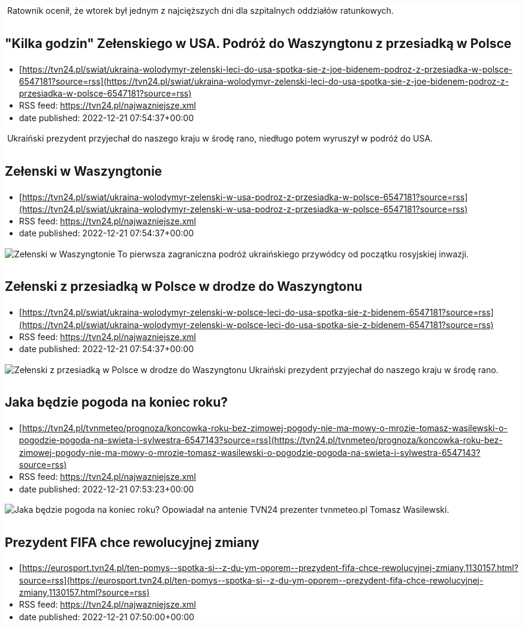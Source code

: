 <img alt="" src="https://tvn24.pl/biznes/najnowsze/cdn-zdjecie-mqk3is-oblodzone-chodniki-w-centrum-warszawy-6545711/alternates/LANDSCAPE_1280" />
    Ratownik ocenił, że wtorek był jednym z najcięższych dni dla szpitalnych oddziałów ratunkowych.

## "Kilka godzin" Zełenskiego w USA. Podróż do Waszyngtonu z przesiadką w Polsce
 - [https://tvn24.pl/swiat/ukraina-wolodymyr-zelenski-leci-do-usa-spotka-sie-z-joe-bidenem-podroz-z-przesiadka-w-polsce-6547181?source=rss](https://tvn24.pl/swiat/ukraina-wolodymyr-zelenski-leci-do-usa-spotka-sie-z-joe-bidenem-podroz-z-przesiadka-w-polsce-6547181?source=rss)
 - RSS feed: https://tvn24.pl/najwazniejsze.xml
 - date published: 2022-12-21 07:54:37+00:00

<img alt="" src="https://tvn24.pl/najnowsze/cdn-zdjecie-13ju4w-zel-1-6547190/alternates/LANDSCAPE_1280" />
    Ukraiński prezydent przyjechał do naszego kraju w środę rano, niedługo potem wyruszył w podróż do USA.

## Zełenski w Waszyngtonie
 - [https://tvn24.pl/swiat/ukraina-wolodymyr-zelenski-w-usa-podroz-z-przesiadka-w-polsce-6547181?source=rss](https://tvn24.pl/swiat/ukraina-wolodymyr-zelenski-w-usa-podroz-z-przesiadka-w-polsce-6547181?source=rss)
 - RSS feed: https://tvn24.pl/najwazniejsze.xml
 - date published: 2022-12-21 07:54:37+00:00

<img alt="Zełenski w Waszyngtonie" src="https://tvn24.pl/najnowsze/cdn-zdjecie-hktvpf-wolodymyr-zelenski-wyladowal-w-usa-6548427/alternates/LANDSCAPE_1280" />
    To pierwsza zagraniczna podróż ukraińskiego przywódcy od początku rosyjskiej inwazji.

## Zełenski z przesiadką w Polsce w drodze do Waszyngtonu
 - [https://tvn24.pl/swiat/ukraina-wolodymyr-zelenski-w-polsce-leci-do-usa-spotka-sie-z-bidenem-6547181?source=rss](https://tvn24.pl/swiat/ukraina-wolodymyr-zelenski-w-polsce-leci-do-usa-spotka-sie-z-bidenem-6547181?source=rss)
 - RSS feed: https://tvn24.pl/najwazniejsze.xml
 - date published: 2022-12-21 07:54:37+00:00

<img alt="Zełenski z przesiadką w Polsce w drodze do Waszyngtonu" src="https://tvn24.pl/najnowsze/cdn-zdjecie-i78tu2-zel-1-6547190/alternates/LANDSCAPE_1280" />
    Ukraiński prezydent przyjechał do naszego kraju w środę rano.

## Jaka będzie pogoda na koniec roku?
 - [https://tvn24.pl/tvnmeteo/prognoza/koncowka-roku-bez-zimowej-pogody-nie-ma-mowy-o-mrozie-tomasz-wasilewski-o-pogodzie-pogoda-na-swieta-i-sylwestra-6547143?source=rss](https://tvn24.pl/tvnmeteo/prognoza/koncowka-roku-bez-zimowej-pogody-nie-ma-mowy-o-mrozie-tomasz-wasilewski-o-pogodzie-pogoda-na-swieta-i-sylwestra-6547143?source=rss)
 - RSS feed: https://tvn24.pl/najwazniejsze.xml
 - date published: 2022-12-21 07:53:23+00:00

<img alt="Jaka będzie pogoda na koniec roku?" src="https://tvn24.pl/tvnmeteo/najnowsze/cdn-zdjecie-rdn42y-bez-mrozu-do-konca-roku-6547165/alternates/LANDSCAPE_1280" />
    Opowiadał na antenie TVN24 prezenter tvnmeteo.pl Tomasz Wasilewski.

## Prezydent FIFA chce rewolucyjnej zmiany
 - [https://eurosport.tvn24.pl/ten-pomys--spotka-si--z-du-ym-oporem--prezydent-fifa-chce-rewolucyjnej-zmiany,1130157.html?source=rss](https://eurosport.tvn24.pl/ten-pomys--spotka-si--z-du-ym-oporem--prezydent-fifa-chce-rewolucyjnej-zmiany,1130157.html?source=rss)
 - RSS feed: https://tvn24.pl/najwazniejsze.xml
 - date published: 2022-12-21 07:50:00+00:00
